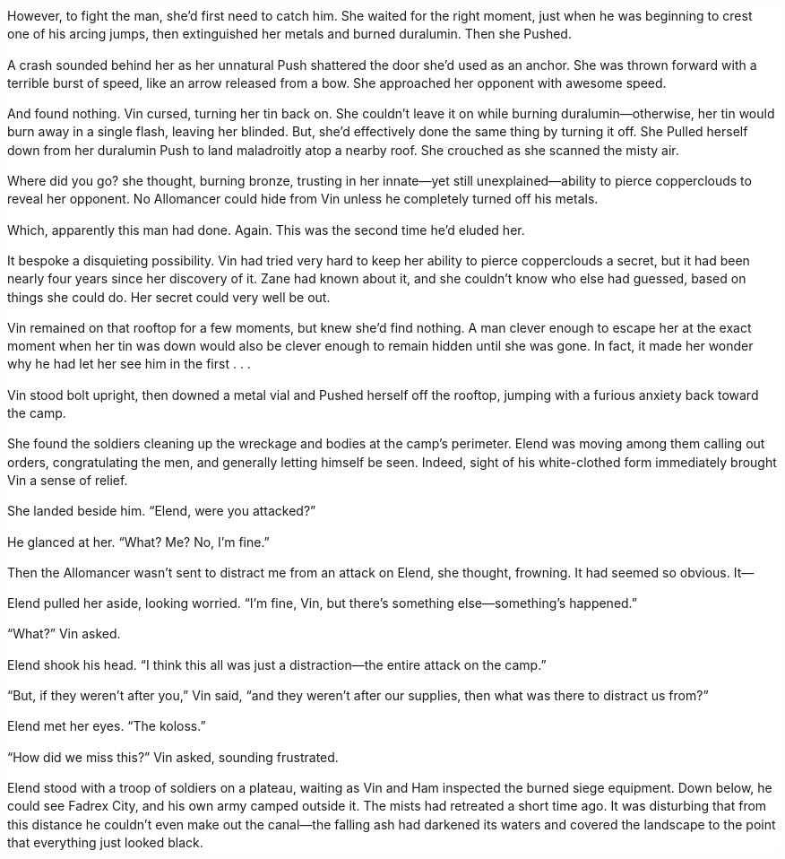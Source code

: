 However, to fight the man, she’d first need to catch him. She waited for the right moment, just when he was beginning to crest one of his arcing jumps, then extinguished her metals and burned duralumin. Then she Pushed.

A crash sounded behind her as her unnatural Push shattered the door she’d used as an anchor. She was thrown forward with a terrible burst of speed, like an arrow released from a bow. She approached her opponent with awesome speed.

And found nothing. Vin cursed, turning her tin back on. She couldn’t leave it on while burning duralumin—otherwise, her tin would burn away in a single flash, leaving her blinded. But, she’d effectively done the same thing by turning it off. She Pulled herself down from her duralumin Push to land maladroitly atop a nearby roof. She crouched as she scanned the misty air.

Where did you go? she thought, burning bronze, trusting in her innate—yet still unexplained—ability to pierce copperclouds to reveal her opponent. No Allomancer could hide from Vin unless he completely turned off his metals.

Which, apparently this man had done. Again. This was the second time he’d eluded her.

It bespoke a disquieting possibility. Vin had tried very hard to keep her ability to pierce copperclouds a secret, but it had been nearly four years since her discovery of it. Zane had known about it, and she couldn’t know who else had guessed, based on things she could do. Her secret could very well be out.

Vin remained on that rooftop for a few moments, but knew she’d find nothing. A man clever enough to escape her at the exact moment when her tin was down would also be clever enough to remain hidden until she was gone. In fact, it made her wonder why he had let her see him in the first . . .

Vin stood bolt upright, then downed a metal vial and Pushed herself off the rooftop, jumping with a furious anxiety back toward the camp.

She found the soldiers cleaning up the wreckage and bodies at the camp’s perimeter. Elend was moving among them calling out orders, congratulating the men, and generally letting himself be seen. Indeed, sight of his white-clothed form immediately brought Vin a sense of relief.

She landed beside him. “Elend, were you attacked?”

He glanced at her. “What? Me? No, I’m fine.”

Then the Allomancer wasn’t sent to distract me from an attack on Elend, she thought, frowning. It had seemed so obvious. It—

Elend pulled her aside, looking worried. “I’m fine, Vin, but there’s something else—something’s happened.”

“What?” Vin asked.

Elend shook his head. “I think this all was just a distraction—the entire attack on the camp.”

“But, if they weren’t after you,” Vin said, “and they weren’t after our supplies, then what was there to distract us from?”

Elend met her eyes. “The koloss.”


“How did we miss this?” Vin asked, sounding frustrated.

Elend stood with a troop of soldiers on a plateau, waiting as Vin and Ham inspected the burned siege equipment. Down below, he could see Fadrex City, and his own army camped outside it. The mists had retreated a short time ago. It was disturbing that from this distance he couldn’t even make out the canal—the falling ash had darkened its waters and covered the landscape to the point that everything just looked black.
